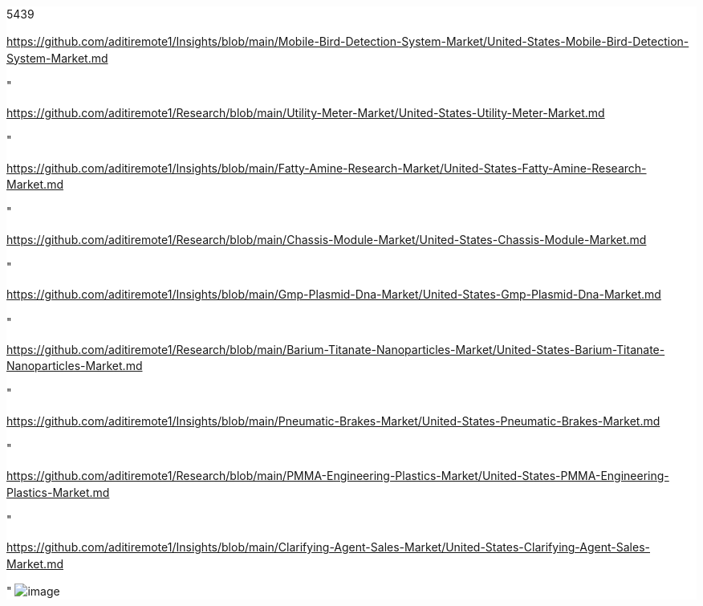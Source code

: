 5439</p><p><a href="https://github.com/aditiremote1/Insights/blob/main/Mobile-Bird-Detection-System-Market/United-States-Mobile-Bird-Detection-System-Market.md">https://github.com/aditiremote1/Insights/blob/main/Mobile-Bird-Detection-System-Market/United-States-Mobile-Bird-Detection-System-Market.md</a></p>"<p><a href="https://github.com/aditiremote1/Research/blob/main/Utility-Meter-Market/United-States-Utility-Meter-Market.md">https://github.com/aditiremote1/Research/blob/main/Utility-Meter-Market/United-States-Utility-Meter-Market.md</a></p>"<p><a href="https://github.com/aditiremote1/Insights/blob/main/Fatty-Amine-Research-Market/United-States-Fatty-Amine-Research-Market.md">https://github.com/aditiremote1/Insights/blob/main/Fatty-Amine-Research-Market/United-States-Fatty-Amine-Research-Market.md</a></p>"<p><a href="https://github.com/aditiremote1/Research/blob/main/Chassis-Module-Market/United-States-Chassis-Module-Market.md">https://github.com/aditiremote1/Research/blob/main/Chassis-Module-Market/United-States-Chassis-Module-Market.md</a></p>"<p><a href="https://github.com/aditiremote1/Insights/blob/main/Gmp-Plasmid-Dna-Market/United-States-Gmp-Plasmid-Dna-Market.md">https://github.com/aditiremote1/Insights/blob/main/Gmp-Plasmid-Dna-Market/United-States-Gmp-Plasmid-Dna-Market.md</a></p>"<p><a href="https://github.com/aditiremote1/Research/blob/main/Barium-Titanate-Nanoparticles-Market/United-States-Barium-Titanate-Nanoparticles-Market.md">https://github.com/aditiremote1/Research/blob/main/Barium-Titanate-Nanoparticles-Market/United-States-Barium-Titanate-Nanoparticles-Market.md</a></p>"<p><a href="https://github.com/aditiremote1/Insights/blob/main/Pneumatic-Brakes-Market/United-States-Pneumatic-Brakes-Market.md">https://github.com/aditiremote1/Insights/blob/main/Pneumatic-Brakes-Market/United-States-Pneumatic-Brakes-Market.md</a></p>"<p><a href="https://github.com/aditiremote1/Research/blob/main/PMMA-Engineering-Plastics-Market/United-States-PMMA-Engineering-Plastics-Market.md">https://github.com/aditiremote1/Research/blob/main/PMMA-Engineering-Plastics-Market/United-States-PMMA-Engineering-Plastics-Market.md</a></p>"<p><a href="https://github.com/aditiremote1/Insights/blob/main/Clarifying-Agent-Sales-Market/United-States-Clarifying-Agent-Sales-Market.md">https://github.com/aditiremote1/Insights/blob/main/Clarifying-Agent-Sales-Market/United-States-Clarifying-Agent-Sales-Market.md</a></p>"
![image](https://github.com/user-attachments/assets/cf124434-8948-448f-a620-522de89e17e6)
